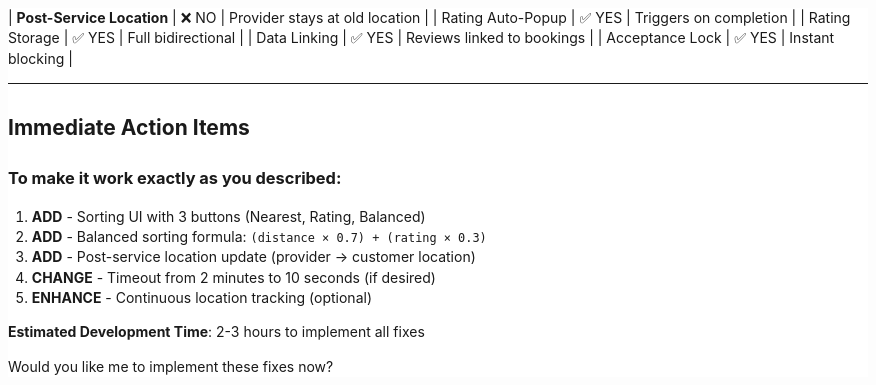 | **Post-Service Location** | ❌ NO | Provider stays at old location |
| Rating Auto-Popup | ✅ YES | Triggers on completion |
| Rating Storage | ✅ YES | Full bidirectional |
| Data Linking | ✅ YES | Reviews linked to bookings |
| Acceptance Lock | ✅ YES | Instant blocking |

---

## Immediate Action Items

### To make it work **exactly as you described**:

1. **ADD** - Sorting UI with 3 buttons (Nearest, Rating, Balanced)
2. **ADD** - Balanced sorting formula: `(distance × 0.7) + (rating × 0.3)`
3. **ADD** - Post-service location update (provider → customer location)
4. **CHANGE** - Timeout from 2 minutes to 10 seconds (if desired)
5. **ENHANCE** - Continuous location tracking (optional)

**Estimated Development Time**: 2-3 hours to implement all fixes

Would you like me to implement these fixes now?
